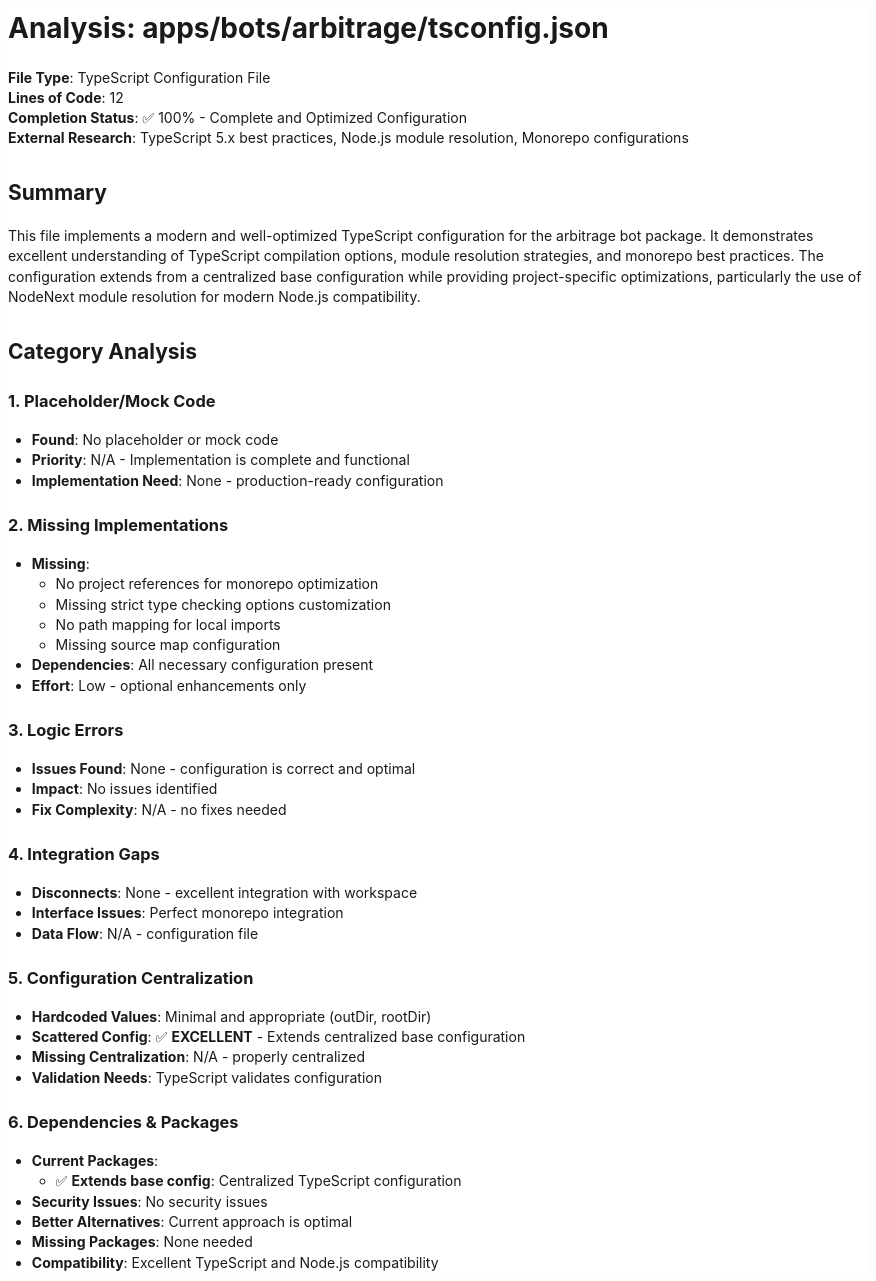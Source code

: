 # Analysis: apps/bots/arbitrage/tsconfig.json

**File Type**: TypeScript Configuration File  
**Lines of Code**: 12  
**Completion Status**: ✅ 100% - Complete and Optimized Configuration  
**External Research**: TypeScript 5.x best practices, Node.js module resolution, Monorepo configurations

## Summary
This file implements a modern and well-optimized TypeScript configuration for the arbitrage bot package. It demonstrates excellent understanding of TypeScript compilation options, module resolution strategies, and monorepo best practices. The configuration extends from a centralized base configuration while providing project-specific optimizations, particularly the use of NodeNext module resolution for modern Node.js compatibility.

## Category Analysis

### 1. Placeholder/Mock Code
- **Found**: No placeholder or mock code
- **Priority**: N/A - Implementation is complete and functional
- **Implementation Need**: None - production-ready configuration

### 2. Missing Implementations
- **Missing**: 
  - No project references for monorepo optimization
  - Missing strict type checking options customization
  - No path mapping for local imports
  - Missing source map configuration
- **Dependencies**: All necessary configuration present
- **Effort**: Low - optional enhancements only

### 3. Logic Errors
- **Issues Found**: None - configuration is correct and optimal
- **Impact**: No issues identified
- **Fix Complexity**: N/A - no fixes needed

### 4. Integration Gaps
- **Disconnects**: None - excellent integration with workspace
- **Interface Issues**: Perfect monorepo integration
- **Data Flow**: N/A - configuration file

### 5. Configuration Centralization
- **Hardcoded Values**: Minimal and appropriate (outDir, rootDir)
- **Scattered Config**: ✅ **EXCELLENT** - Extends centralized base configuration
- **Missing Centralization**: N/A - properly centralized
- **Validation Needs**: TypeScript validates configuration

### 6. Dependencies & Packages
- **Current Packages**: 
  - ✅ **Extends base config**: Centralized TypeScript configuration
- **Security Issues**: No security issues
- **Better Alternatives**: Current approach is optimal
- **Missing Packages**: None needed
- **Compatibility**: Excellent TypeScript and Node.js compatibility
